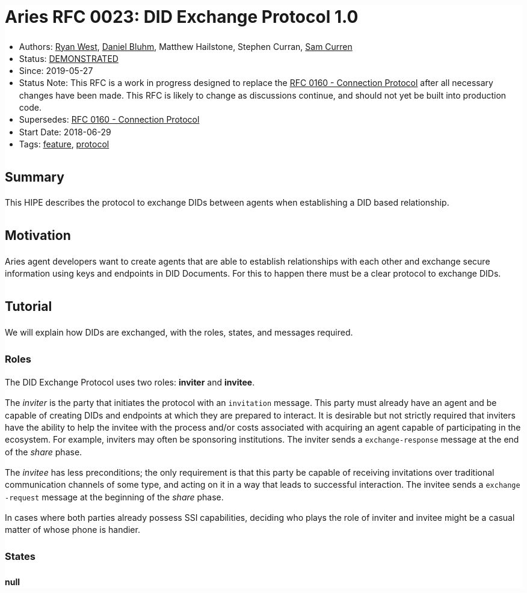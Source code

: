 # Aries RFC 0023: DID Exchange Protocol 1.0

- Authors: [Ryan West](ryan.west@sovrin.org), [Daniel Bluhm](daniel.bluhm@sovrin.org), Matthew Hailstone, Stephen Curran, [Sam Curren](sam@sovrin.org)
- Status: [DEMONSTRATED](/README.md#demonstrated)
- Since: 2019-05-27
- Status Note: This RFC is a work in progress designed to replace the [RFC 0160 - Connection Protocol](../../features/0160-connection-protocol/README.md) after all necessary changes have been made. This RFC is likely to change as discussions continue, and should not yet be built into production code.
- Supersedes: [RFC 0160 - Connection Protocol](../../features/0160-connection-protocol/README.md)
- Start Date: 2018-06-29
- Tags: [feature](/tags.md#feature), [protocol](/tags.md#protocol)

## Summary

This HIPE describes the protocol to exchange DIDs between agents when establishing a DID based relationship.

## Motivation

Aries agent developers want to create agents that are able to establish relationships with each other and exchange secure information using keys and endpoints in DID Documents. For this to happen there must be a clear protocol to exchange DIDs.

## Tutorial

We will explain how DIDs are exchanged, with the roles, states, and messages required.

### Roles

The DID Exchange Protocol uses two roles: __inviter__ and __invitee__.

The _inviter_ is the party that initiates the protocol with an `invitation` message. This party
must already have an agent and be capable of creating DIDs and endpoints
at which they are prepared to interact. It is desirable but not strictly required that inviters
have the ability to help the invitee with the process and/or costs associated with acquiring
an agent capable of participating in the ecosystem. For example, inviters may often be sponsoring institutions. The inviter sends a `exchange-response` message at the end of the _share_ phase.

The _invitee_ has less preconditions; the only requirement is that this party be capable of
receiving invitations over traditional communication channels of some type, and acting on
it in a way that leads to successful interaction. The invitee sends a `exchange-request` message at the beginning of the _share_ phase.

In cases where both parties already possess SSI capabilities, deciding who plays the role of inviter and invitee might be a casual matter of whose phone is handier.

### States

#### null

